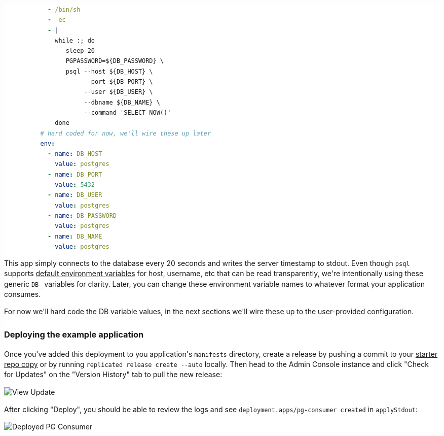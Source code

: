 ```yaml
            - /bin/sh
            - -ec
            - |
              while :; do
                 sleep 20
                 PGPASSWORD=${DB_PASSWORD} \
                 psql --host ${DB_HOST} \
                      --port ${DB_PORT} \
                      --user ${DB_USER} \
                      --dbname ${DB_NAME} \
                      --command 'SELECT NOW()'
              done
          # hard coded for now, we'll wire these up later
          env:
            - name: DB_HOST
              value: postgres
            - name: DB_PORT
              value: 5432
            - name: DB_USER
              value: postgres
            - name: DB_PASSWORD
              value: postgres
            - name: DB_NAME
              value: postgres
```

This app simply connects to the database every 20 seconds and writes the server timestamp to stdout. 
Even though `psql` supports [default environment variables](https://www.postgresql.org/docs/current/libpq-envars.html) for host, username, etc that can be read transparently, we're intentionally using these generic `DB_` variables for clarity. 
Later, you can change these environment variable names to whatever format your application consumes.

For now we'll hard code the DB variable values, in the next sections we'll wire these up to the user-provided configuration.


### Deploying the example application

 Once you've added this deployment to you application's `manifests` directory, create a release by pushing a commit to your [starter repo copy](/vendor/guides/cli-quickstart/#2-setting-a-service-account-token) or by running `replicated release create --auto` locally. 
 Then head to the Admin Console instance and click "Check for Updates" on the "Version History" tab to pull the new release:

![View Update](/images/guides/kots/view-update.png)

After clicking "Deploy", you should be able to review the logs and see `deployment.apps/pg-consumer created` in `applyStdout`:


![Deployed PG Consumer](/images/guides/kots/pg-consumer-deployed.png)
